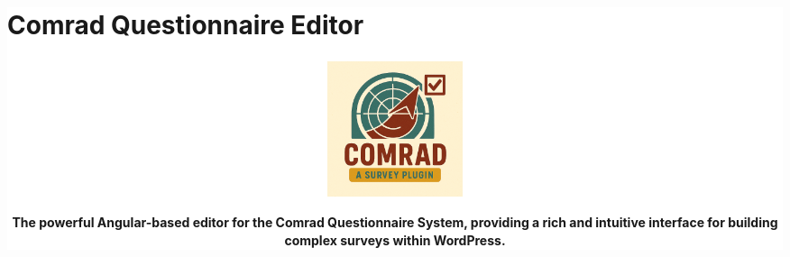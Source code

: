 # Comrad Questionnaire Editor

<p align="center">
  <img src="./screenshots/comrad_logo.png" alt="Comrad Editor Logo" width="150">
</p>

<p align="center">
  <strong>The powerful Angular-based editor for the Comrad Questionnaire System, providing a rich and intuitive interface for building complex surveys within WordPress.</strong>
</p>
